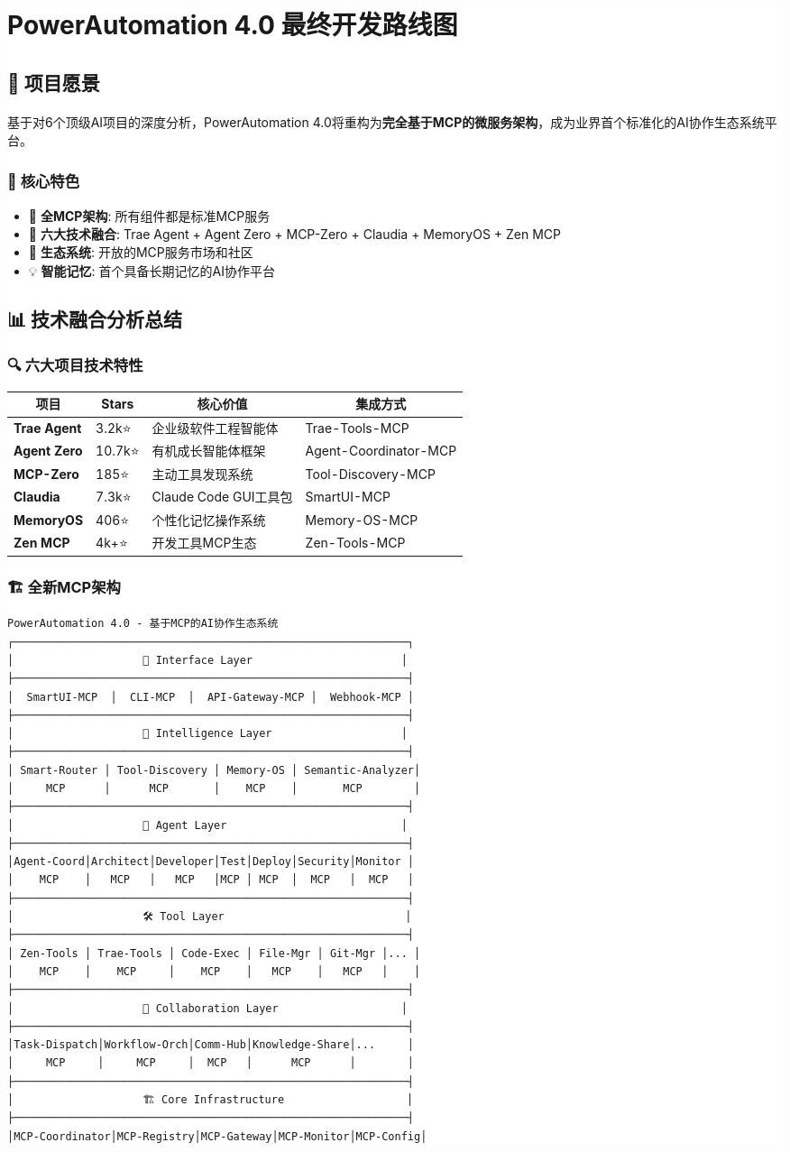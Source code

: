 # PowerAutomation 4.0 最终开发路线图

## 🎯 **项目愿景**

基于对6个顶级AI项目的深度分析，PowerAutomation 4.0将重构为**完全基于MCP的微服务架构**，成为业界首个标准化的AI协作生态系统平台。

### 🌟 **核心特色**
- 🔧 **全MCP架构**: 所有组件都是标准MCP服务
- 🧠 **六大技术融合**: Trae Agent + Agent Zero + MCP-Zero + Claudia + MemoryOS + Zen MCP
- 🚀 **生态系统**: 开放的MCP服务市场和社区
- 💡 **智能记忆**: 首个具备长期记忆的AI协作平台

## 📊 **技术融合分析总结**

### 🔍 **六大项目技术特性**

| 项目 | Stars | 核心价值 | 集成方式 |
|------|-------|----------|----------|
| **Trae Agent** | 3.2k⭐ | 企业级软件工程智能体 | Trae-Tools-MCP |
| **Agent Zero** | 10.7k⭐ | 有机成长智能体框架 | Agent-Coordinator-MCP |
| **MCP-Zero** | 185⭐ | 主动工具发现系统 | Tool-Discovery-MCP |
| **Claudia** | 7.3k⭐ | Claude Code GUI工具包 | SmartUI-MCP |
| **MemoryOS** | 406⭐ | 个性化记忆操作系统 | Memory-OS-MCP |
| **Zen MCP** | 4k+⭐ | 开发工具MCP生态 | Zen-Tools-MCP |

### 🏗️ **全新MCP架构**

```
PowerAutomation 4.0 - 基于MCP的AI协作生态系统
┌─────────────────────────────────────────────────────────────┐
│                    🎨 Interface Layer                       │
├─────────────────────────────────────────────────────────────┤
│  SmartUI-MCP  │  CLI-MCP  │  API-Gateway-MCP │  Webhook-MCP │
├─────────────────────────────────────────────────────────────┤
│                    🧠 Intelligence Layer                    │
├─────────────────────────────────────────────────────────────┤
│ Smart-Router │ Tool-Discovery │ Memory-OS │ Semantic-Analyzer│
│     MCP      │      MCP       │    MCP    │       MCP        │
├─────────────────────────────────────────────────────────────┤
│                    🤖 Agent Layer                           │
├─────────────────────────────────────────────────────────────┤
│Agent-Coord│Architect│Developer│Test│Deploy│Security│Monitor │
│    MCP    │   MCP   │   MCP   │MCP │ MCP  │  MCP   │  MCP   │
├─────────────────────────────────────────────────────────────┤
│                    🛠️ Tool Layer                            │
├─────────────────────────────────────────────────────────────┤
│ Zen-Tools │ Trae-Tools │ Code-Exec │ File-Mgr │ Git-Mgr │... │
│    MCP    │    MCP     │    MCP    │   MCP    │   MCP   │    │
├─────────────────────────────────────────────────────────────┤
│                    🔄 Collaboration Layer                   │
├─────────────────────────────────────────────────────────────┤
│Task-Dispatch│Workflow-Orch│Comm-Hub│Knowledge-Share│...     │
│     MCP     │     MCP     │  MCP   │      MCP      │        │
├─────────────────────────────────────────────────────────────┤
│                    🏗️ Core Infrastructure                   │
├─────────────────────────────────────────────────────────────┤
│MCP-Coordinator│MCP-Registry│MCP-Gateway│MCP-Monitor│MCP-Config│
```